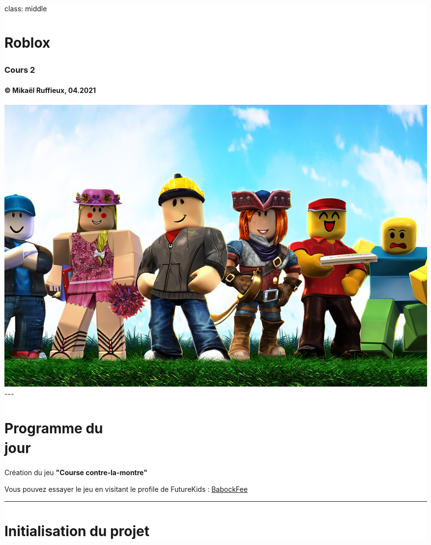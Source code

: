 class: middle

<h1><span class="secondary-color main-title">Roblox</span></h1>

### Cours 2

#### &copy; Mikaël Ruffieux, 04.2021

<img class="first-slide-image" src="../sources_cours/img/first_slide.png">
---

# Programme du <br/><span class="secondary-color">jour</span>

Création du jeu **"Course contre-la-montre"**

Vous pouvez essayer le jeu en visitant le profile de FutureKids : [BabockFee](https://www.roblox.com/games/6087348894/Race-against-time-II)

---

# Initialisation du <span class="secondary-color">projet</span>
